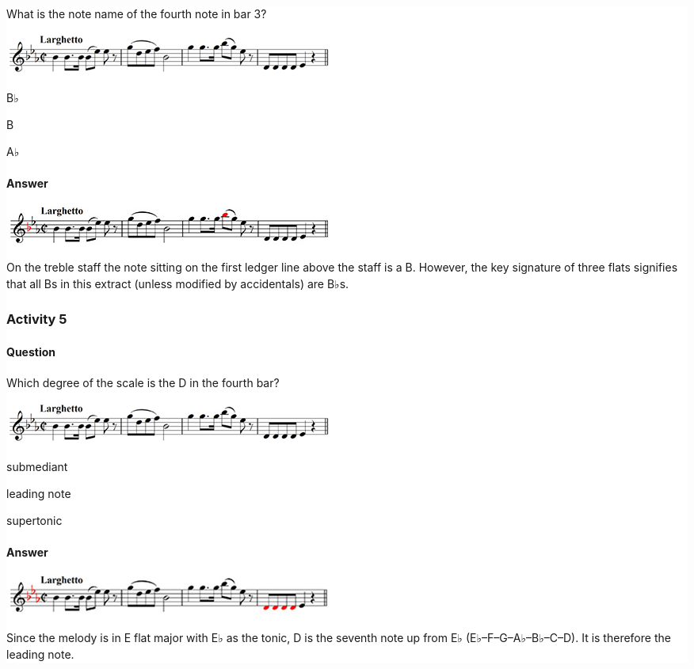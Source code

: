What is the note name of the fourth note in bar 3?


![figure images/a224_pm_un_mu075.jpg](images/a224_pm_un_mu075.jpg)

B♭

B

A♭


#### Answer


![figure images/a224_1_pm_un_mu079.jpg](images/a224_1_pm_un_mu079.jpg)

On the treble staff the note sitting on the first ledger line above the staff is a B. However, the key signature of three flats signifies that all Bs in this extract (unless modified by accidentals) are B♭s.




### Activity 5


#### Question

Which degree of the scale is the D in the fourth bar?


![figure images/a224_pm_un_mu075.jpg](images/a224_pm_un_mu075.jpg)

submediant

leading note

supertonic


#### Answer


![figure images/a224_1_pm_un_mu080.jpg](images/a224_1_pm_un_mu080.jpg)

Since the melody is in E flat major with E♭ as the tonic, D is the seventh note up from E♭ (E♭–F–G–A♭–B♭–C–D). It is therefore the leading note.
